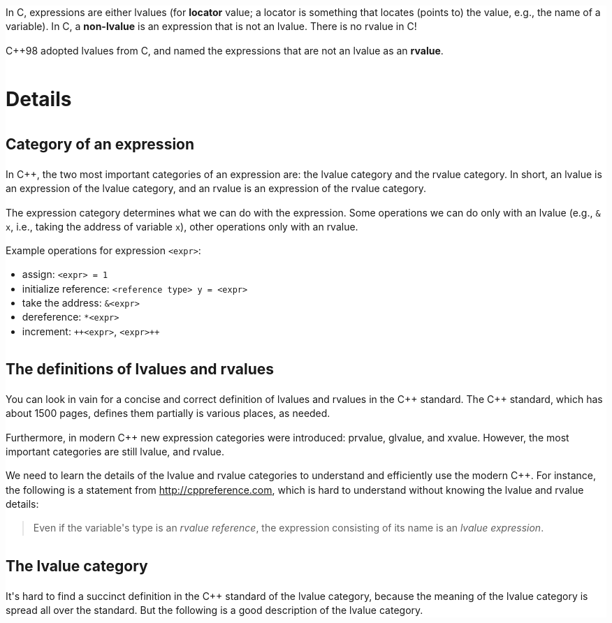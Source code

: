 In C, expressions are either lvalues (for **locator** value; a locator
is something that locates (points to) the value, e.g., the name of a
variable).  In C, a **non-lvalue** is an expression that is not an
lvalue.  There is no rvalue in C!

C++98 adopted lvalues from C, and named the expressions that are not
an lvalue as an **rvalue**.

# Details

## Category of an expression

In C++, the two most important categories of an expression are: the
lvalue category and the rvalue category.  In short, an lvalue is an
expression of the lvalue category, and an rvalue is an expression of
the rvalue category.

The expression category determines what we can do with the expression.
Some operations we can do only with an lvalue (e.g., `&x`, i.e.,
taking the address of variable `x`), other operations only with an
rvalue.

Example operations for expression `<expr>`:

* assign: `<expr> = 1`
* initialize reference: `<reference type> y = <expr>`
* take the address: `&<expr>`
* dereference: `*<expr>`
* increment: `++<expr>`, `<expr>++`

## The definitions of lvalues and rvalues

You can look in vain for a concise and correct definition of lvalues
and rvalues in the C++ standard.  The C++ standard, which has about
1500 pages, defines them partially is various places, as needed.

Furthermore, in modern C++ new expression categories were introduced:
prvalue, glvalue, and xvalue.  However, the most important categories
are still lvalue, and rvalue.

We need to learn the details of the lvalue and rvalue categories to
understand and efficiently use the modern C++.  For instance, the
following is a statement from <http://cppreference.com>, which is hard
to understand without knowing the lvalue and rvalue details:

> Even if the variable's type is an *rvalue reference*, the expression
> consisting of its name is an *lvalue expression*.

## The lvalue category

It's hard to find a succinct definition in the C++ standard of the
lvalue category, because the meaning of the lvalue category is spread
all over the standard.  But the following is a good description of the
lvalue category.
